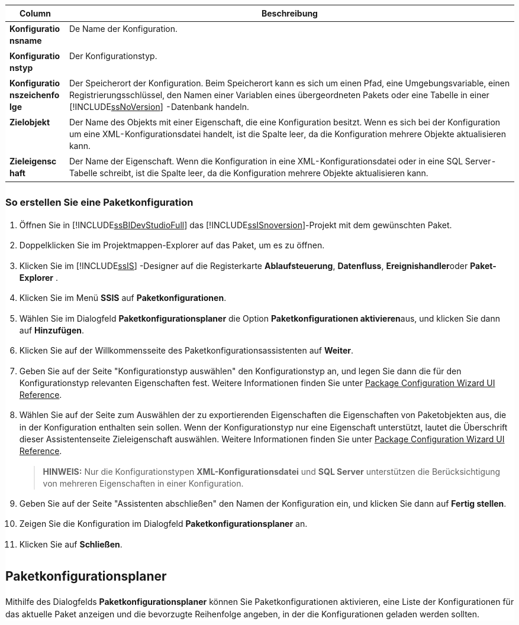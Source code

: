 |Column|Beschreibung|  
|------------|-----------------|  
|**Konfigurationsname**|De Name der Konfiguration.|  
|**Konfigurationstyp**|Der Konfigurationstyp.|  
|**Konfigurationszeichenfolge**|Der Speicherort der Konfiguration. Beim Speicherort kann es sich um einen Pfad, eine Umgebungsvariable, einen Registrierungsschlüssel, den Namen einer Variablen eines übergeordneten Pakets oder eine Tabelle in einer [!INCLUDE[ssNoVersion](../../includes/ssnoversion-md.md)] -Datenbank handeln.|  
|**Zielobjekt**|Der Name des Objekts mit einer Eigenschaft, die eine Konfiguration besitzt. Wenn es sich bei der Konfiguration um eine XML-Konfigurationsdatei handelt, ist die Spalte leer, da die Konfiguration mehrere Objekte aktualisieren kann.|  
|**Zieleigenschaft**|Der Name der Eigenschaft. Wenn die Konfiguration in eine XML-Konfigurationsdatei oder in eine SQL Server-Tabelle schreibt, ist die Spalte leer, da die Konfiguration mehrere Objekte aktualisieren kann.|  
  
### <a name="to-create-a-package-configuration"></a>So erstellen Sie eine Paketkonfiguration  
  
1.  Öffnen Sie in [!INCLUDE[ssBIDevStudioFull](../../includes/ssbidevstudiofull-md.md)] das [!INCLUDE[ssISnoversion](../../includes/ssisnoversion-md.md)]-Projekt mit dem gewünschten Paket.  
  
2.  Doppelklicken Sie im Projektmappen-Explorer auf das Paket, um es zu öffnen.  
  
3.  Klicken Sie im [!INCLUDE[ssIS](../../includes/ssis-md.md)] -Designer auf die Registerkarte **Ablaufsteuerung**, **Datenfluss**, **Ereignishandler**oder **Paket-Explorer** .  
  
4.  Klicken Sie im Menü **SSIS** auf **Paketkonfigurationen**.  
  
5.  Wählen Sie im Dialogfeld **Paketkonfigurationsplaner** die Option **Paketkonfigurationen aktivieren**aus, und klicken Sie dann auf **Hinzufügen**.  
  
6.  Klicken Sie auf der Willkommensseite des Paketkonfigurationsassistenten auf **Weiter**.  
  
7.  Geben Sie auf der Seite "Konfigurationstyp auswählen" den Konfigurationstyp an, und legen Sie dann die für den Konfigurationstyp relevanten Eigenschaften fest. Weitere Informationen finden Sie unter [Package Configuration Wizard UI Reference](../../integration-services/packages/package-configuration-wizard-ui-reference.md).  
  
8.  Wählen Sie auf der Seite zum Auswählen der zu exportierenden Eigenschaften die Eigenschaften von Paketobjekten aus, die in der Konfiguration enthalten sein sollen. Wenn der Konfigurationstyp nur eine Eigenschaft unterstützt, lautet die Überschrift dieser Assistentenseite Zieleigenschaft auswählen. Weitere Informationen finden Sie unter [Package Configuration Wizard UI Reference](../../integration-services/packages/package-configuration-wizard-ui-reference.md).  
  
    > **HINWEIS:** Nur die Konfigurationstypen **XML-Konfigurationsdatei** und **SQL Server** unterstützen die Berücksichtigung von mehreren Eigenschaften in einer Konfiguration.  
  
9. Geben Sie auf der Seite "Assistenten abschließen" den Namen der Konfiguration ein, und klicken Sie dann auf **Fertig stellen**.  
  
10. Zeigen Sie die Konfiguration im Dialogfeld **Paketkonfigurationsplaner** an.  
  
11. Klicken Sie auf **Schließen**.  

## <a name="package-configurations-organizer"></a>Paketkonfigurationsplaner
  Mithilfe des Dialogfelds **Paketkonfigurationsplaner** können Sie Paketkonfigurationen aktivieren, eine Liste der Konfigurationen für das aktuelle Paket anzeigen und die bevorzugte Reihenfolge angeben, in der die Konfigurationen geladen werden sollten.  
  